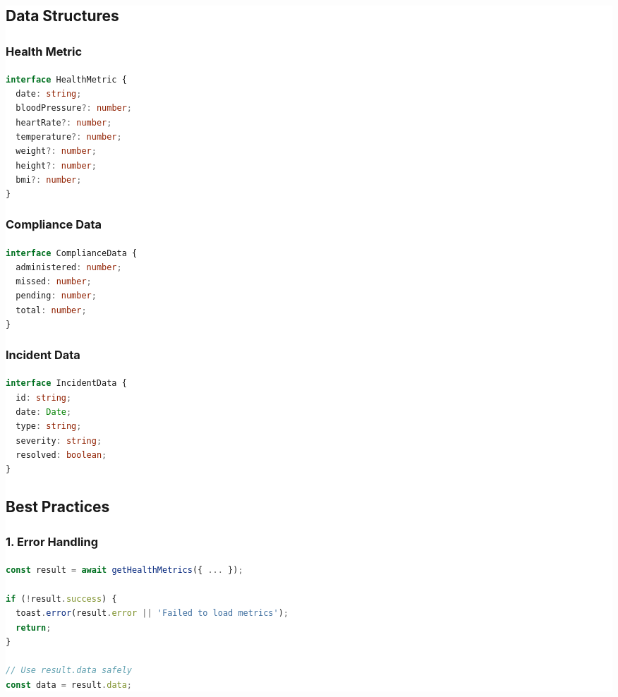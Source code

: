## Data Structures

### Health Metric
```typescript
interface HealthMetric {
  date: string;
  bloodPressure?: number;
  heartRate?: number;
  temperature?: number;
  weight?: number;
  height?: number;
  bmi?: number;
}
```

### Compliance Data
```typescript
interface ComplianceData {
  administered: number;
  missed: number;
  pending: number;
  total: number;
}
```

### Incident Data
```typescript
interface IncidentData {
  id: string;
  date: Date;
  type: string;
  severity: string;
  resolved: boolean;
}
```

## Best Practices

### 1. Error Handling
```typescript
const result = await getHealthMetrics({ ... });

if (!result.success) {
  toast.error(result.error || 'Failed to load metrics');
  return;
}

// Use result.data safely
const data = result.data;
```
